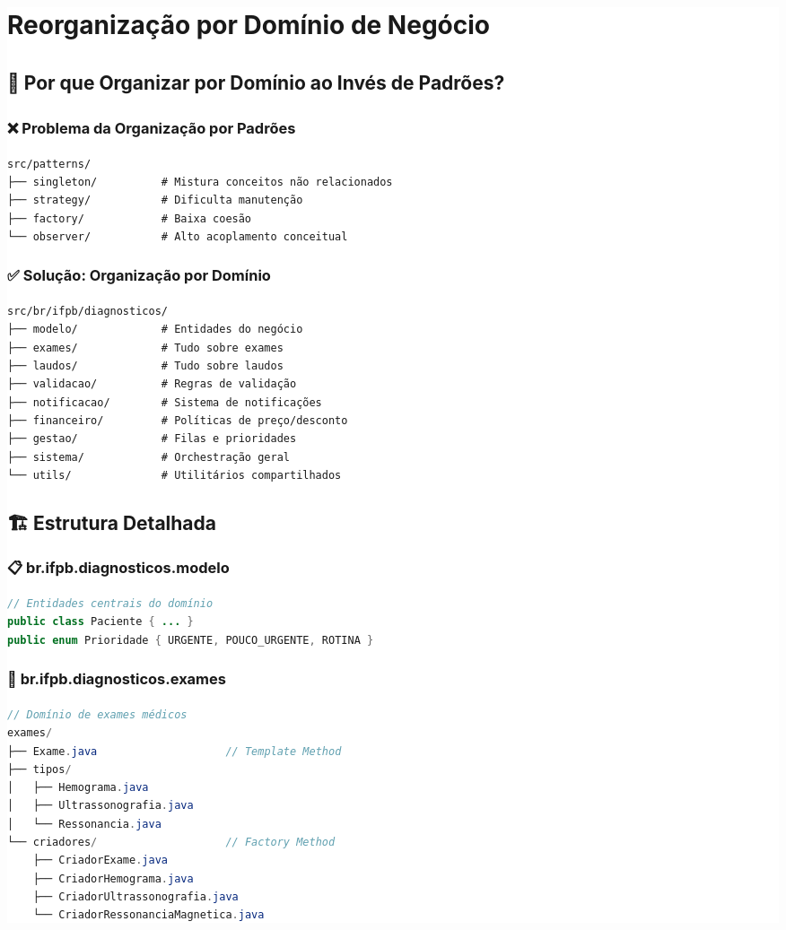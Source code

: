 # Reorganização por Domínio de Negócio

## 🎯 Por que Organizar por Domínio ao Invés de Padrões?

### ❌ **Problema da Organização por Padrões**
```
src/patterns/
├── singleton/          # Mistura conceitos não relacionados
├── strategy/           # Dificulta manutenção
├── factory/            # Baixa coesão
└── observer/           # Alto acoplamento conceitual
```

### ✅ **Solução: Organização por Domínio**
```
src/br/ifpb/diagnosticos/
├── modelo/             # Entidades do negócio
├── exames/             # Tudo sobre exames
├── laudos/             # Tudo sobre laudos  
├── validacao/          # Regras de validação
├── notificacao/        # Sistema de notificações
├── financeiro/         # Políticas de preço/desconto
├── gestao/             # Filas e prioridades
├── sistema/            # Orchestração geral
└── utils/              # Utilitários compartilhados
```

## 🏗️ Estrutura Detalhada

### 📋 **br.ifpb.diagnosticos.modelo**
```java
// Entidades centrais do domínio
public class Paciente { ... }
public enum Prioridade { URGENTE, POUCO_URGENTE, ROTINA }
```

### 🔬 **br.ifpb.diagnosticos.exames**
```java
// Domínio de exames médicos
exames/
├── Exame.java                    // Template Method
├── tipos/
│   ├── Hemograma.java
│   ├── Ultrassonografia.java
│   └── Ressonancia.java
└── criadores/                    // Factory Method
    ├── CriadorExame.java
    ├── CriadorHemograma.java
    ├── CriadorUltrassonografia.java
    └── CriadorRessonanciaMagnetica.java
```
